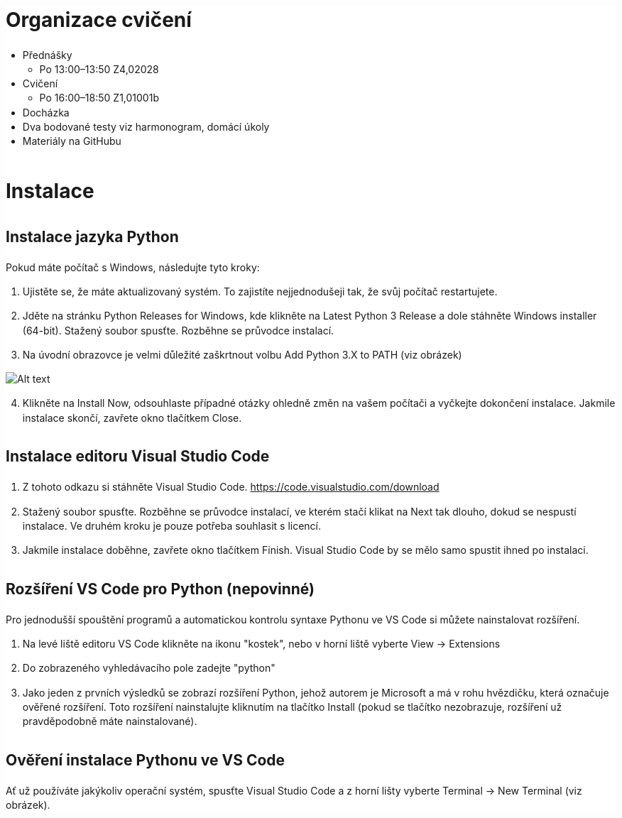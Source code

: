# Organizace cvičení
* Přednášky 
    * Po 13:00–13:50 Z4,02028
* Cvičení
    * Po 16:00–18:50 Z1,01001b
* Docházka
* Dva bodované testy viz harmonogram, domácí úkoly
* Materiály na GitHubu


# Instalace
## Instalace jazyka Python
Pokud máte počítač s Windows, následujte tyto kroky:

1. Ujistěte se, že máte aktualizovaný systém. To zajistíte nejjednodušeji tak, že svůj počítač restartujete.

2. Jděte na stránku Python Releases for Windows, kde klikněte na Latest Python 3 Release a dole stáhněte Windows installer (64-bit). Stažený soubor spusťte. Rozběhne se průvodce instalací.

3. Na úvodní obrazovce je velmi důležité zaškrtnout volbu Add Python 3.X to PATH (viz obrázek)

![Alt text](https://github.com/anetryg/python_2023/blob/main/01-uvod_git/images/python-setup.png)

4. Klikněte na Install Now, odsouhlaste případné otázky ohledně změn na vašem počítači a vyčkejte dokončení instalace. Jakmile instalace skončí, zavřete okno tlačítkem Close.

## Instalace editoru Visual Studio Code

1. Z tohoto odkazu si stáhněte Visual Studio Code. https://code.visualstudio.com/download

2. Stažený soubor spusťte. Rozběhne se průvodce instalací, ve kterém stačí klikat na Next tak dlouho, dokud se nespustí instalace. Ve druhém kroku je pouze potřeba souhlasit s licencí.

3. Jakmile instalace doběhne, zavřete okno tlačítkem Finish. Visual Studio Code by se mělo samo spustit ihned po instalaci.

## Rozšíření VS Code pro Python (nepovinné)
Pro jednodušší spouštění programů a automatickou kontrolu syntaxe Pythonu ve VS Code si můžete nainstalovat rozšíření.

1. Na levé liště editoru VS Code klikněte na ikonu "kostek", nebo v horní liště vyberte View → Extensions

2. Do zobrazeného vyhledávacího pole zadejte "python"

3. Jako jeden z prvních výsledků se zobrazí rozšíření Python, jehož autorem je Microsoft a má v rohu hvězdičku, která označuje ověřené rozšíření. Toto rozšíření nainstalujte kliknutím na tlačítko Install (pokud se tlačítko nezobrazuje, rozšíření už pravděpodobně máte nainstalované).

## Ověření instalace Pythonu ve VS Code
Ať už používáte jakýkoliv operační systém, spusťte Visual Studio Code a z horní lišty vyberte Terminal → New Terminal (viz obrázek).
